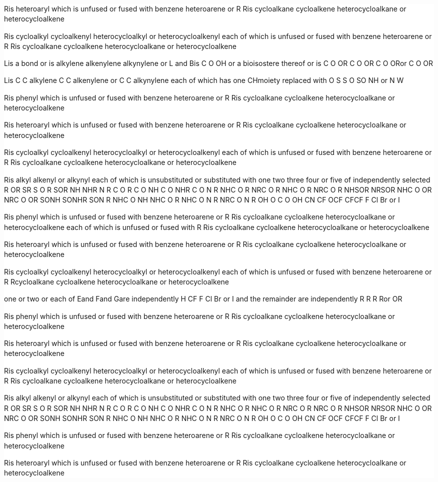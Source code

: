 Ris heteroaryl which is unfused or fused with benzene heteroarene or R Ris cycloalkane cycloalkene heterocycloalkane or heterocycloalkene 

Ris cycloalkyl cycloalkenyl heterocycloalkyl or heterocycloalkenyl each of which is unfused or fused with benzene heteroarene or R Ris cycloalkane cycloalkene heterocycloalkane or heterocycloalkene 

Lis a bond or is alkylene alkenylene alkynylene or L and Bis C O OH or a bioisostere thereof or is C O OR C O OR C O ORor C O OR 

Lis C C alkylene C C alkenylene or C C alkynylene each of which has one CHmoiety replaced with O S S O SO NH or N W 

Ris phenyl which is unfused or fused with benzene heteroarene or R Ris cycloalkane cycloalkene heterocycloalkane or heterocycloalkene 

Ris heteroaryl which is unfused or fused with benzene heteroarene or R Ris cycloalkane cycloalkene heterocycloalkane or heterocycloalkene 

Ris cycloalkyl cycloalkenyl heterocycloalkyl or heterocycloalkenyl each of which is unfused or fused with benzene heteroarene or R Ris cycloalkane cycloalkene heterocycloalkane or heterocycloalkene 

Ris alkyl alkenyl or alkynyl each of which is unsubstituted or substituted with one two three four or five of independently selected R OR SR S O R SOR NH NHR N R C O R C O NH C O NHR C O N R NHC O R NRC O R NHC O R NRC O R NHSOR NRSOR NHC O OR NRC O OR SONH SONHR SON R NHC O NH NHC O R NHC O N R NRC O N R OH O C O OH CN CF OCF CFCF F Cl Br or I 

Ris phenyl which is unfused or fused with benzene heteroarene or R Ris cycloalkane cycloalkene heterocycloalkane or heterocycloalkene each of which is unfused or fused with R Ris cycloalkane cycloalkene heterocycloalkane or heterocycloalkene 

Ris heteroaryl which is unfused or fused with benzene heteroarene or R Ris cycloalkane cycloalkene heterocycloalkane or heterocycloalkene 

Ris cycloalkyl cycloalkenyl heterocycloalkyl or heterocycloalkenyl each of which is unfused or fused with benzene heteroarene or R Rcycloalkane cycloalkene heterocycloalkane or heterocycloalkene 

one or two or each of Eand Fand Gare independently H CF F Cl Br or I and the remainder are independently R R R Ror OR 

Ris phenyl which is unfused or fused with benzene heteroarene or R Ris cycloalkane cycloalkene heterocycloalkane or heterocycloalkene 

Ris heteroaryl which is unfused or fused with benzene heteroarene or R Ris cycloalkane cycloalkene heterocycloalkane or heterocycloalkene 

Ris cycloalkyl cycloalkenyl heterocycloalkyl or heterocycloalkenyl each of which is unfused or fused with benzene heteroarene or R Ris cycloalkane cycloalkene heterocycloalkane or heterocycloalkene 

Ris alkyl alkenyl or alkynyl each of which is unsubstituted or substituted with one two three four or five of independently selected R OR SR S O R SOR NH NHR N R C O R C O NH C O NHR C O N R NHC O R NHC O R NRC O R NRC O R NHSOR NRSOR NHC O OR NRC O OR SONH SONHR SON R NHC O NH NHC O R NHC O N R NRC O N R OH O C O OH CN CF OCF CFCF F Cl Br or I 

Ris phenyl which is unfused or fused with benzene heteroarene or R Ris cycloalkane cycloalkene heterocycloalkane or heterocycloalkene 

Ris heteroaryl which is unfused or fused with benzene heteroarene or R Ris cycloalkane cycloalkene heterocycloalkane or heterocycloalkene 
